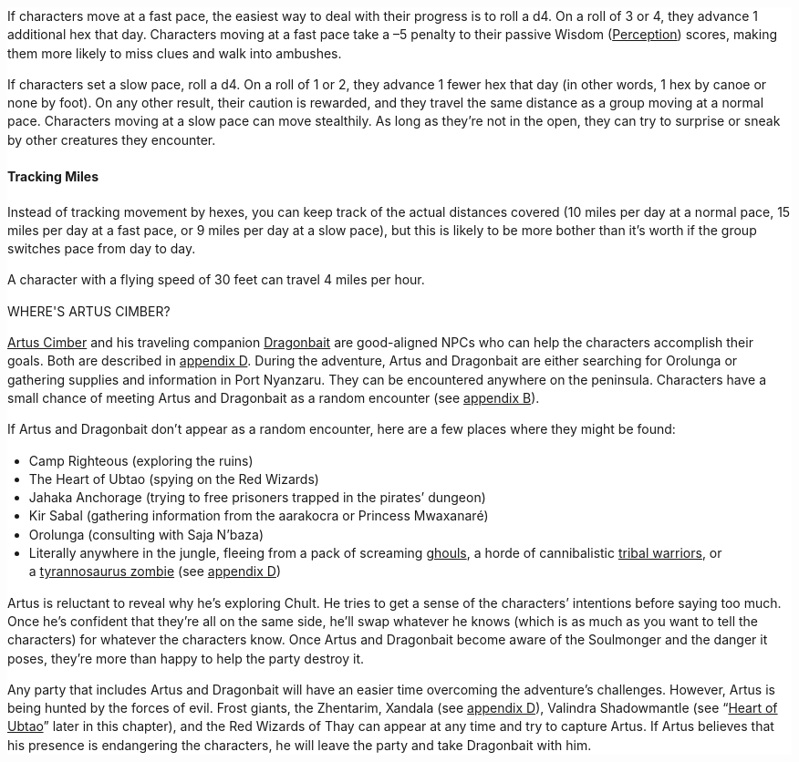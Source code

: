 If characters move at a fast pace, the easiest way to deal with their progress is to roll a d4. On a roll of 3 or 4, they advance 1 additional hex that day. Characters moving at a fast pace take a –5 penalty to their passive Wisdom ([Perception](https://www.dndbeyond.com/compendium/rules/basic-rules/using-ability-scores#Perception)) scores, making them more likely to miss clues and walk into ambushes.

If characters set a slow pace, roll a d4. On a roll of 1 or 2, they advance 1 fewer hex that day (in other words, 1 hex by canoe or none by foot). On any other result, their caution is rewarded, and they travel the same distance as a group moving at a normal pace. Characters moving at a slow pace can move stealthily. As long as they’re not in the open, they can try to surprise or sneak by other creatures they encounter.

#### [](https://www.dndbeyond.com/sources/toa/the-land-of-chult#TrackingMiles)Tracking Miles

Instead of tracking movement by hexes, you can keep track of the actual distances covered (10 miles per day at a normal pace, 15 miles per day at a fast pace, or 9 miles per day at a slow pace), but this is likely to be more bother than it’s worth if the group switches pace from day to day.

A character with a flying speed of 30 feet can travel 4 miles per hour.

WHERE'S ARTUS CIMBER?

[Artus Cimber](https://www.dndbeyond.com/monsters/33005-artus-cimber) and his traveling companion [Dragonbait](https://www.dndbeyond.com/monsters/33022-dragonbait) are good-aligned NPCs who can help the characters accomplish their goals. Both are described in [appendix D](https://www.dndbeyond.com/sources/toa/monsters-and-npcs). During the adventure, Artus and Dragonbait are either searching for Orolunga or gathering supplies and information in Port Nyanzaru. They can be encountered anywhere on the peninsula. Characters have a small chance of meeting Artus and Dragonbait as a random encounter (see [appendix B](https://www.dndbeyond.com/sources/toa/random-encounters)).

If Artus and Dragonbait don’t appear as a random encounter, here are a few places where they might be found:

-   Camp Righteous (exploring the ruins)
-   The Heart of Ubtao (spying on the Red Wizards)
-   Jahaka Anchorage (trying to free prisoners trapped in the pirates’ dungeon)
-   Kir Sabal (gathering information from the aarakocra or Princess Mwaxanaré)
-   Orolunga (consulting with Saja N’baza)
-   Literally anywhere in the jungle, fleeing from a pack of screaming [ghouls](https://www.dndbeyond.com/monsters/16872-ghoul), a horde of cannibalistic [tribal warriors](https://www.dndbeyond.com/monsters/17038-tribal-warrior), or a [tyrannosaurus zombie](https://www.dndbeyond.com/monsters/33286-tyrannosaurus-zombie) (see [appendix D](https://www.dndbeyond.com/sources/toa/monsters-and-npcs#Zombies))

Artus is reluctant to reveal why he’s exploring Chult. He tries to get a sense of the characters’ intentions before saying too much. Once he’s confident that they’re all on the same side, he’ll swap whatever he knows (which is as much as you want to tell the characters) for whatever the characters know. Once Artus and Dragonbait become aware of the Soulmonger and the danger it poses, they’re more than happy to help the party destroy it.

Any party that includes Artus and Dragonbait will have an easier time overcoming the adventure’s challenges. However, Artus is being hunted by the forces of evil. Frost giants, the Zhentarim, Xandala (see [appendix D](https://www.dndbeyond.com/sources/toa/monsters-and-npcs#Xandala)), Valindra Shadowmantle (see “[Heart of Ubtao](https://www.dndbeyond.com/sources/toa/the-land-of-chult#HeartofUbtao)” later in this chapter), and the Red Wizards of Thay can appear at any time and try to capture Artus. If Artus believes that his presence is endangering the characters, he will leave the party and take Dragonbait with him.
